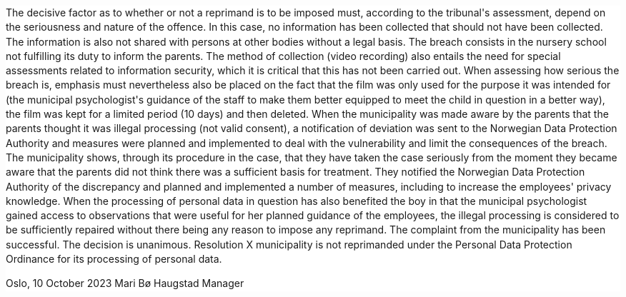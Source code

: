 The decisive factor as to whether or not a reprimand is to be imposed must, according to the tribunal's assessment, depend on the seriousness and nature of the offence. In this case, no information has been collected that should not have been collected. The information is also not shared with persons at other bodies without a legal basis. The breach consists in the nursery school not fulfilling its duty to inform the parents. The method of collection (video recording) also entails the need for special assessments related to information security, which it is critical that this has not been carried out. When assessing how serious the breach is, emphasis must nevertheless also be placed on the fact that the film was only used for the purpose it was intended for (the municipal psychologist's guidance of the staff to make them better equipped to meet the child in question in a better way), the film was kept for a limited period (10 days) and then deleted. When the municipality was made aware by the parents that the parents thought it was illegal processing (not valid consent), a notification of deviation was sent to the Norwegian Data Protection Authority and measures were planned and implemented to deal with the vulnerability and limit the consequences of the breach.
The municipality shows, through its procedure in the case, that they have taken the case seriously from the moment they became aware that the parents did not think there was a sufficient basis for treatment. They notified the Norwegian Data Protection Authority of the discrepancy and planned and implemented a number of measures, including to increase the employees' privacy knowledge. When the processing of personal data in question has also benefited the boy in that the municipal psychologist gained access to observations that were useful for her planned guidance of the employees, the illegal processing is considered to be sufficiently repaired without there being any reason to impose any reprimand.
The complaint from the municipality has been successful.
The decision is unanimous.
Resolution
X municipality is not reprimanded under the Personal Data Protection Ordinance for its processing of personal data.

Oslo, 10 October 2023
Mari Bø Haugstad
Manager
